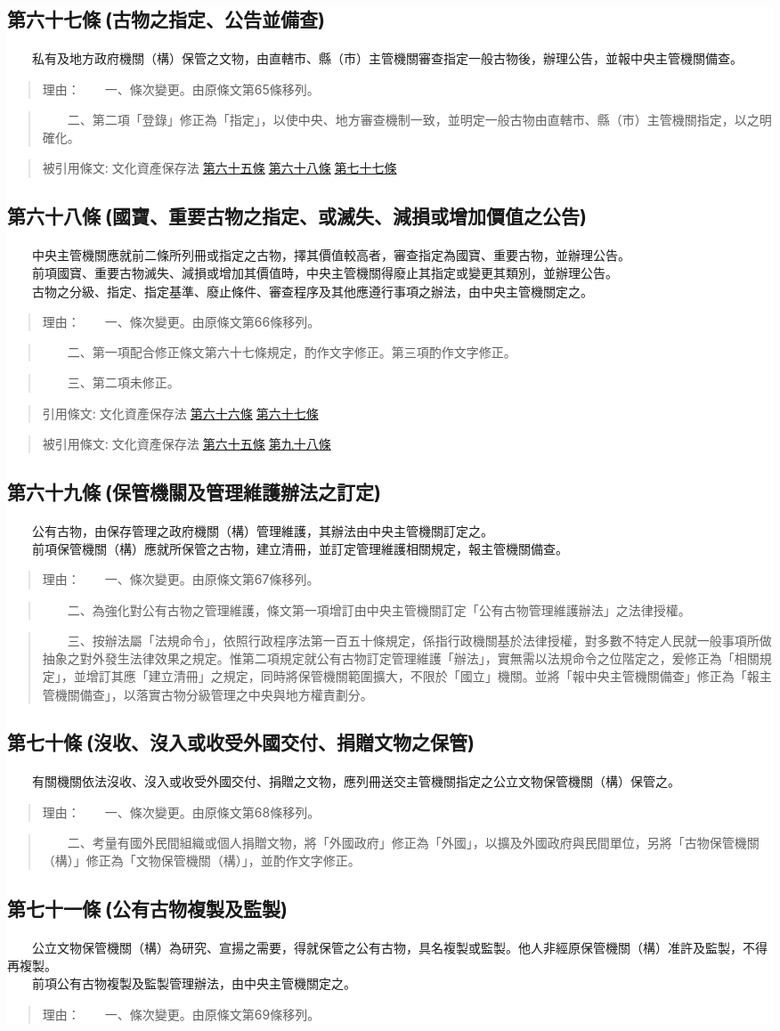 

第六十七條 (古物之指定、公告並備查)
-----------------------------------
　　私有及地方政府機關（構）保管之文物，由直轄市、縣（市）主管機關審查指定一般古物後，辦理公告，並報中央主管機關備查。  
> 理由：　　一、條次變更。由原條文第65條移列。

> 　　二、第二項「登錄」修正為「指定」，以使中央、地方審查機制一致，並明定一般古物由直轄市、縣（市）主管機關指定，以之明確化。

> 被引用條文: 文化資產保存法 [第六十五條](../../文化觀光/文化資產/文化資產保存法.md#第六十五條-古物之分級及列冊追蹤) [第六十八條](../../文化觀光/文化資產/文化資產保存法.md#第六十八條-國寶、重要古物之指定、或滅失、減損或增加價值之公告) [第七十七條](../../文化觀光/文化資產/文化資產保存法.md#第七十七條-營建工程或其他開發，發見具古物價值者，應即停止工程或開發行為)



第六十八條 (國寶、重要古物之指定、或滅失、減損或增加價值之公告)
---------------------------------------------------------------
　　中央主管機關應就前二條所列冊或指定之古物，擇其價值較高者，審查指定為國寶、重要古物，並辦理公告。  
　　前項國寶、重要古物滅失、減損或增加其價值時，中央主管機關得廢止其指定或變更其類別，並辦理公告。  
　　古物之分級、指定、指定基準、廢止條件、審查程序及其他應遵行事項之辦法，由中央主管機關定之。  
> 理由：　　一、條次變更。由原條文第66條移列。

> 　　二、第一項配合修正條文第六十七條規定，酌作文字修正。第三項酌作文字修正。

> 　　三、第二項未修正。

> 引用條文: 文化資產保存法 [第六十六條](../../文化觀光/文化資產/文化資產保存法.md#第六十六條-暫行分級及列冊) [第六十七條](../../文化觀光/文化資產/文化資產保存法.md#第六十七條-古物之指定、公告並備查)

> 被引用條文: 文化資產保存法 [第六十五條](../../文化觀光/文化資產/文化資產保存法.md#第六十五條-古物之分級及列冊追蹤) [第九十八條](../../文化觀光/文化資產/文化資產保存法.md#第九十八條-獎勵或補助之事項)



第六十九條 (保管機關及管理維護辦法之訂定)
-----------------------------------------
　　公有古物，由保存管理之政府機關（構）管理維護，其辦法由中央主管機關訂定之。  
　　前項保管機關（構）應就所保管之古物，建立清冊，並訂定管理維護相關規定，報主管機關備查。  
> 理由：　　一、條次變更。由原條文第67條移列。

> 　　二、為強化對公有古物之管理維護，條文第一項增訂由中央主管機關訂定「公有古物管理維護辦法」之法律授權。

> 　　三、按辦法屬「法規命令」，依照行政程序法第一百五十條規定，係指行政機關基於法律授權，對多數不特定人民就一般事項所做抽象之對外發生法律效果之規定。惟第二項規定就公有古物訂定管理維護「辦法」，實無需以法規命令之位階定之，爰修正為「相關規定」，並增訂其應「建立清冊」之規定，同時將保管機關範圍擴大，不限於「國立」機關。並將「報中央主管機關備查」修正為「報主管機關備查」，以落實古物分級管理之中央與地方權責劃分。



第七十條 (沒收、沒入或收受外國交付、捐贈文物之保管)
---------------------------------------------------
　　有關機關依法沒收、沒入或收受外國交付、捐贈之文物，應列冊送交主管機關指定之公立文物保管機關（構）保管之。  
> 理由：　　一、條次變更。由原條文第68條移列。

> 　　二、考量有國外民間組織或個人捐贈文物，將「外國政府」修正為「外國」，以擴及外國政府與民間單位，另將「古物保管機關（構）」修正為「文物保管機關（構）」，並酌作文字修正。



第七十一條 (公有古物複製及監製)
-------------------------------
　　公立文物保管機關（構）為研究、宣揚之需要，得就保管之公有古物，具名複製或監製。他人非經原保管機關（構）准許及監製，不得再複製。  
　　前項公有古物複製及監製管理辦法，由中央主管機關定之。  
> 理由：　　一、條次變更。由原條文第69條移列。
